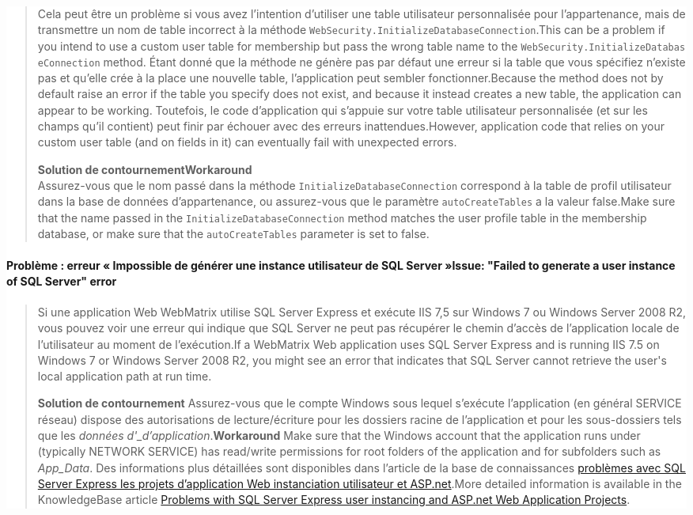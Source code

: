 > <span data-ttu-id="b0a6f-215">Cela peut être un problème si vous avez l’intention d’utiliser une table utilisateur personnalisée pour l’appartenance, mais de transmettre un nom de table incorrect à la méthode `WebSecurity.InitializeDatabaseConnection`.</span><span class="sxs-lookup"><span data-stu-id="b0a6f-215">This can be a problem if you intend to use a custom user table for membership but pass the wrong table name to the `WebSecurity.InitializeDatabaseConnection` method.</span></span> <span data-ttu-id="b0a6f-216">Étant donné que la méthode ne génère pas par défaut une erreur si la table que vous spécifiez n’existe pas et qu’elle crée à la place une nouvelle table, l’application peut sembler fonctionner.</span><span class="sxs-lookup"><span data-stu-id="b0a6f-216">Because the method does not by default raise an error if the table you specify does not exist, and because it instead creates a new table, the application can appear to be working.</span></span> <span data-ttu-id="b0a6f-217">Toutefois, le code d’application qui s’appuie sur votre table utilisateur personnalisée (et sur les champs qu’il contient) peut finir par échouer avec des erreurs inattendues.</span><span class="sxs-lookup"><span data-stu-id="b0a6f-217">However, application code that relies on your custom user table (and on fields in it) can eventually fail with unexpected errors.</span></span>
> 
> <span data-ttu-id="b0a6f-218">**Solution de contournement**</span><span class="sxs-lookup"><span data-stu-id="b0a6f-218">**Workaround**</span></span>  
> <span data-ttu-id="b0a6f-219">Assurez-vous que le nom passé dans la méthode `InitializeDatabaseConnection` correspond à la table de profil utilisateur dans la base de données d’appartenance, ou assurez-vous que le paramètre `autoCreateTables` a la valeur false.</span><span class="sxs-lookup"><span data-stu-id="b0a6f-219">Make sure that the name passed in the `InitializeDatabaseConnection` method matches the user profile table in the membership database, or make sure that the `autoCreateTables` parameter is set to false.</span></span>

#### <a name="issue-failed-to-generate-a-user-instance-of-sql-server-error"></a><span data-ttu-id="b0a6f-220">Problème : erreur « Impossible de générer une instance utilisateur de SQL Server »</span><span class="sxs-lookup"><span data-stu-id="b0a6f-220">Issue: "Failed to generate a user instance of SQL Server" error</span></span>

> <span data-ttu-id="b0a6f-221">Si une application Web WebMatrix utilise SQL Server Express et exécute IIS 7,5 sur Windows 7 ou Windows Server 2008 R2, vous pouvez voir une erreur qui indique que SQL Server ne peut pas récupérer le chemin d’accès de l’application locale de l’utilisateur au moment de l’exécution.</span><span class="sxs-lookup"><span data-stu-id="b0a6f-221">If a WebMatrix Web application uses SQL Server Express and is running IIS 7.5 on Windows 7 or Windows Server 2008 R2, you might see an error that indicates that SQL Server cannot retrieve the user's local application path at run time.</span></span>
> 
> <span data-ttu-id="b0a6f-222">**Solution de contournement** Assurez-vous que le compte Windows sous lequel s’exécute l’application (en général SERVICE réseau) dispose des autorisations de lecture/écriture pour les dossiers racine de l’application et pour les sous-dossiers tels que les *données d'\_d’application*.</span><span class="sxs-lookup"><span data-stu-id="b0a6f-222">**Workaround** Make sure that the Windows account that the application runs under (typically NETWORK SERVICE) has read/write permissions for root folders of the application and for subfolders such as *App\_Data*.</span></span> <span data-ttu-id="b0a6f-223">Des informations plus détaillées sont disponibles dans l’article de la base de connaissances [problèmes avec SQL Server Express les projets d’application Web instanciation utilisateur et ASP.net](https://support.microsoft.com/kb/2002980).</span><span class="sxs-lookup"><span data-stu-id="b0a6f-223">More detailed information is available in the KnowledgeBase article [Problems with SQL Server Express user instancing and ASP.net Web Application Projects](https://support.microsoft.com/kb/2002980).</span></span>
